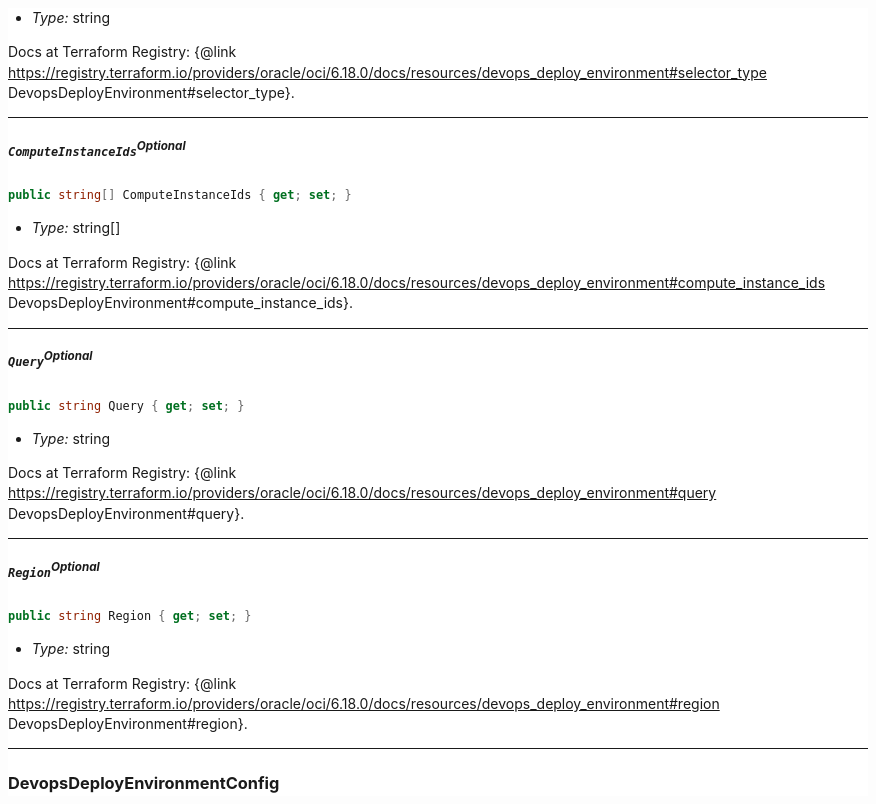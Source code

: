 - *Type:* string

Docs at Terraform Registry: {@link https://registry.terraform.io/providers/oracle/oci/6.18.0/docs/resources/devops_deploy_environment#selector_type DevopsDeployEnvironment#selector_type}.

---

##### `ComputeInstanceIds`<sup>Optional</sup> <a name="ComputeInstanceIds" id="rhizo-co-terraform-provider-oci.devopsDeployEnvironment.DevopsDeployEnvironmentComputeInstanceGroupSelectorsItems.property.computeInstanceIds"></a>

```csharp
public string[] ComputeInstanceIds { get; set; }
```

- *Type:* string[]

Docs at Terraform Registry: {@link https://registry.terraform.io/providers/oracle/oci/6.18.0/docs/resources/devops_deploy_environment#compute_instance_ids DevopsDeployEnvironment#compute_instance_ids}.

---

##### `Query`<sup>Optional</sup> <a name="Query" id="rhizo-co-terraform-provider-oci.devopsDeployEnvironment.DevopsDeployEnvironmentComputeInstanceGroupSelectorsItems.property.query"></a>

```csharp
public string Query { get; set; }
```

- *Type:* string

Docs at Terraform Registry: {@link https://registry.terraform.io/providers/oracle/oci/6.18.0/docs/resources/devops_deploy_environment#query DevopsDeployEnvironment#query}.

---

##### `Region`<sup>Optional</sup> <a name="Region" id="rhizo-co-terraform-provider-oci.devopsDeployEnvironment.DevopsDeployEnvironmentComputeInstanceGroupSelectorsItems.property.region"></a>

```csharp
public string Region { get; set; }
```

- *Type:* string

Docs at Terraform Registry: {@link https://registry.terraform.io/providers/oracle/oci/6.18.0/docs/resources/devops_deploy_environment#region DevopsDeployEnvironment#region}.

---

### DevopsDeployEnvironmentConfig <a name="DevopsDeployEnvironmentConfig" id="rhizo-co-terraform-provider-oci.devopsDeployEnvironment.DevopsDeployEnvironmentConfig"></a>
